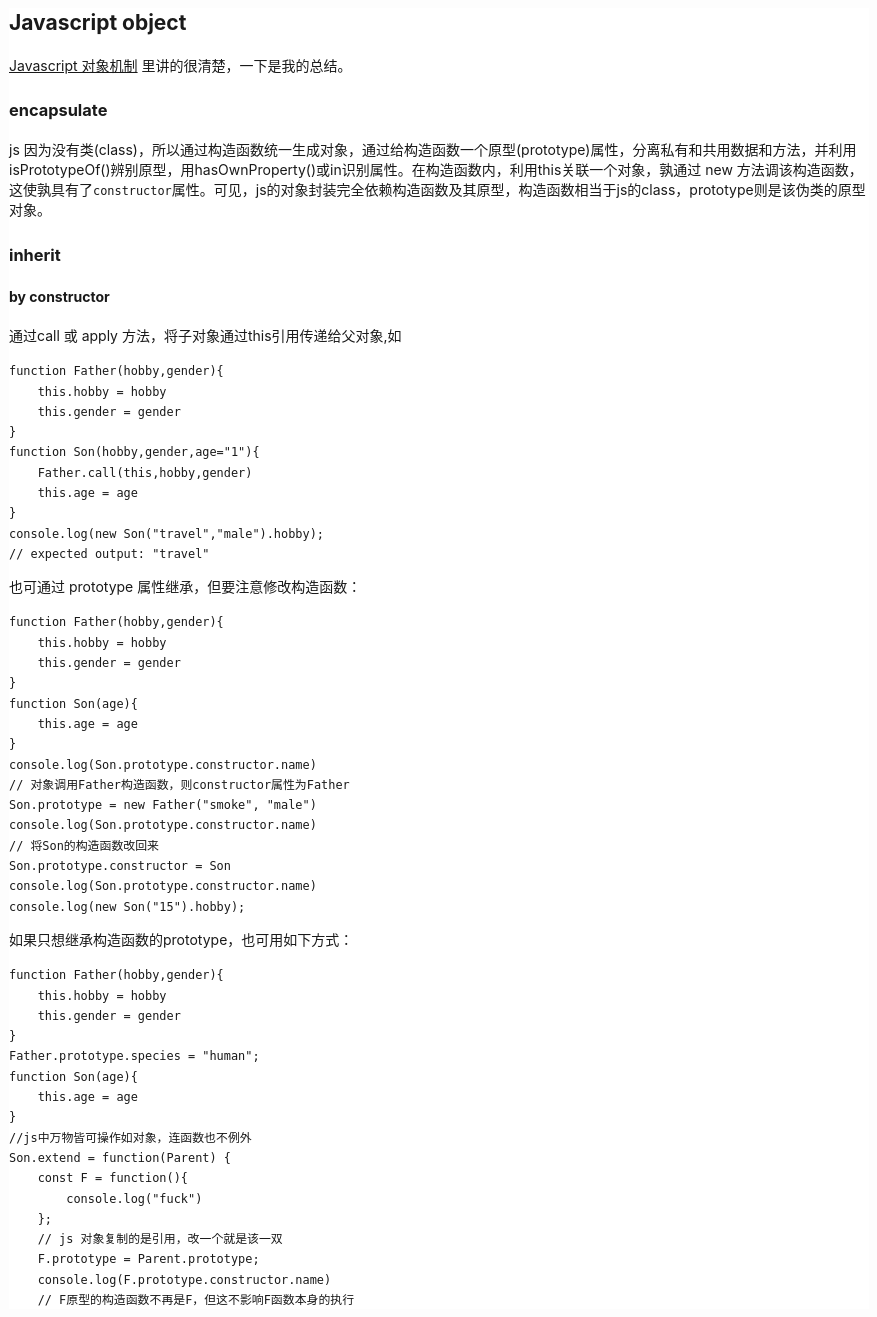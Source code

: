 
## Javascript object
[Javascript 对象机制](https://www.ruanyifeng.com/blog/2011/06/designing_ideas_of_inheritance_mechanism_in_javascript.html) 里讲的很清楚，一下是我的总结。

### encapsulate 
js 因为没有类(class)，所以通过构造函数统一生成对象，通过给构造函数一个原型(prototype)属性，分离私有和共用数据和方法，并利用isPrototypeOf()辨别原型，用hasOwnProperty()或in识别属性。在构造函数内，利用this关联一个对象，孰通过 new 方法调该构造函数，这使孰具有了`constructor`属性。可见，js的对象封装完全依赖构造函数及其原型，构造函数相当于js的class，prototype则是该伪类的原型对象。

### inherit 

#### by constructor 
通过call 或 apply 方法，将子对象通过this引用传递给父对象,如
```
function Father(hobby,gender){
    this.hobby = hobby
    this.gender = gender
}
function Son(hobby,gender,age="1"){
    Father.call(this,hobby,gender)
    this.age = age
}
console.log(new Son("travel","male").hobby);
// expected output: "travel"
```
也可通过 prototype 属性继承，但要注意修改构造函数：
```
function Father(hobby,gender){
    this.hobby = hobby
    this.gender = gender
}
function Son(age){
    this.age = age
}
console.log(Son.prototype.constructor.name)
// 对象调用Father构造函数，则constructor属性为Father
Son.prototype = new Father("smoke", "male")
console.log(Son.prototype.constructor.name)
// 将Son的构造函数改回来
Son.prototype.constructor = Son
console.log(Son.prototype.constructor.name)
console.log(new Son("15").hobby);
```
如果只想继承构造函数的prototype，也可用如下方式：
```
function Father(hobby,gender){
    this.hobby = hobby
    this.gender = gender
}
Father.prototype.species = "human";
function Son(age){
    this.age = age
}
//js中万物皆可操作如对象，连函数也不例外
Son.extend = function(Parent) {
    const F = function(){
        console.log("fuck")
    };
    // js 对象复制的是引用，改一个就是该一双
    F.prototype = Parent.prototype;
    console.log(F.prototype.constructor.name)
  	// F原型的构造函数不再是F，但这不影响F函数本身的执行
```